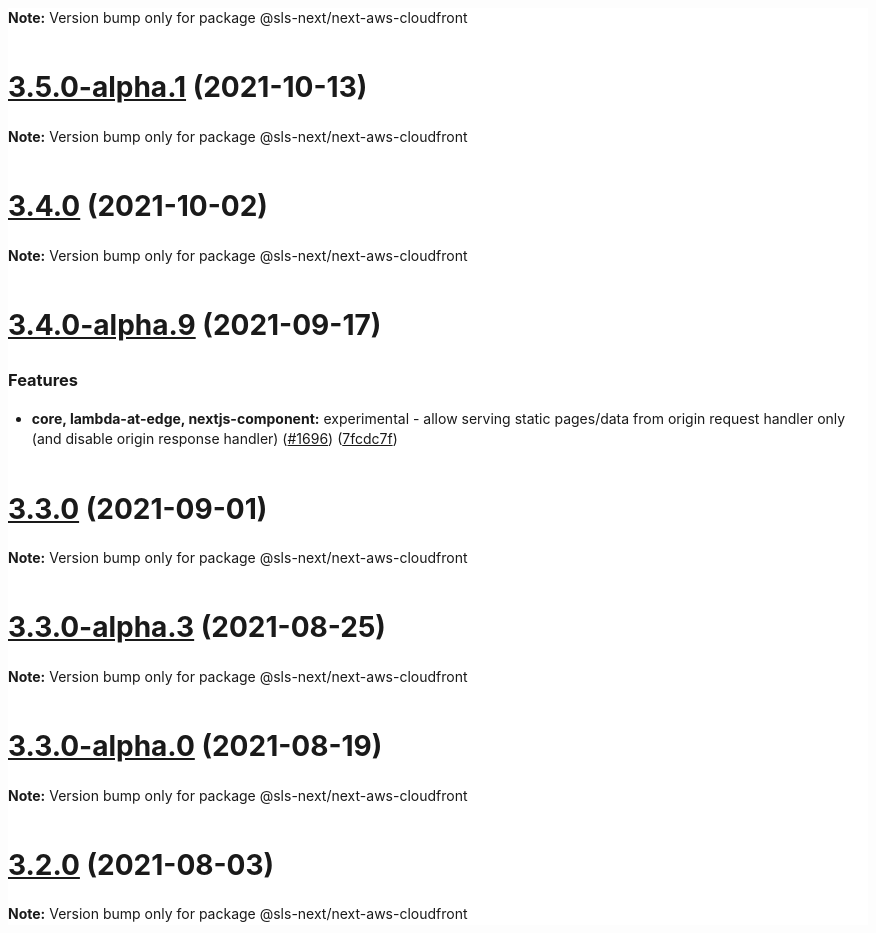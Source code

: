 **Note:** Version bump only for package @sls-next/next-aws-cloudfront

# [3.5.0-alpha.1](https://github.com/serverless-nextjs/serverless-next.js/compare/v3.5.0-alpha.0...v3.5.0-alpha.1) (2021-10-13)

**Note:** Version bump only for package @sls-next/next-aws-cloudfront

# [3.4.0](https://github.com/serverless-nextjs/serverless-next.js/compare/v3.4.0-alpha.14...v3.4.0) (2021-10-02)

**Note:** Version bump only for package @sls-next/next-aws-cloudfront

# [3.4.0-alpha.9](https://github.com/serverless-nextjs/serverless-next.js/compare/v3.4.0-alpha.8...v3.4.0-alpha.9) (2021-09-17)

### Features

- **core, lambda-at-edge, nextjs-component:** experimental - allow serving static pages/data from origin request handler only (and disable origin response handler) ([#1696](https://github.com/serverless-nextjs/serverless-next.js/issues/1696)) ([7fcdc7f](https://github.com/serverless-nextjs/serverless-next.js/commit/7fcdc7fd4970402c7f19e09a7fa90d22a82804e4))

# [3.3.0](https://github.com/serverless-nextjs/serverless-next.js/compare/v3.3.0-alpha.6...v3.3.0) (2021-09-01)

**Note:** Version bump only for package @sls-next/next-aws-cloudfront

# [3.3.0-alpha.3](https://github.com/serverless-nextjs/serverless-next.js/compare/v3.3.0-alpha.2...v3.3.0-alpha.3) (2021-08-25)

**Note:** Version bump only for package @sls-next/next-aws-cloudfront

# [3.3.0-alpha.0](https://github.com/serverless-nextjs/serverless-next.js/compare/v3.2.1-alpha.0...v3.3.0-alpha.0) (2021-08-19)

**Note:** Version bump only for package @sls-next/next-aws-cloudfront

# [3.2.0](https://github.com/serverless-nextjs/serverless-next.js/compare/v3.2.0-alpha.29...v3.2.0) (2021-08-03)

**Note:** Version bump only for package @sls-next/next-aws-cloudfront
